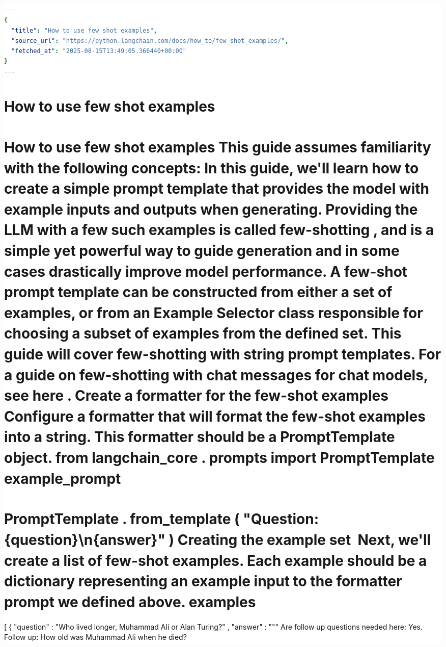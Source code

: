 ```yaml
---
{
  "title": "How to use few shot examples",
  "source_url": "https://python.langchain.com/docs/how_to/few_shot_examples/",
  "fetched_at": "2025-08-15T13:49:05.366440+00:00"
}
---
```


# How to use few shot examples

How to use few shot examples
This guide assumes familiarity with the following concepts:
In this guide, we'll learn how to create a simple prompt template that provides the model with example inputs and outputs when generating. Providing the LLM with a few such examples is called
few-shotting
, and is a simple yet powerful way to guide generation and in some cases drastically improve model performance.
A few-shot prompt template can be constructed from either a set of examples, or from an
Example Selector
class responsible for choosing a subset of examples from the defined set.
This guide will cover few-shotting with string prompt templates. For a guide on few-shotting with chat messages for chat models, see
here
.
Create a formatter for the few-shot examples
​
Configure a formatter that will format the few-shot examples into a string. This formatter should be a
PromptTemplate
object.
from
langchain_core
.
prompts
import
PromptTemplate
example_prompt
=
PromptTemplate
.
from_template
(
"Question: {question}\n{answer}"
)
Creating the example set
​
Next, we'll create a list of few-shot examples. Each example should be a dictionary representing an example input to the formatter prompt we defined above.
examples
=
[
{
"question"
:
"Who lived longer, Muhammad Ali or Alan Turing?"
,
"answer"
:
"""
Are follow up questions needed here: Yes.
Follow up: How old was Muhammad Ali when he died?